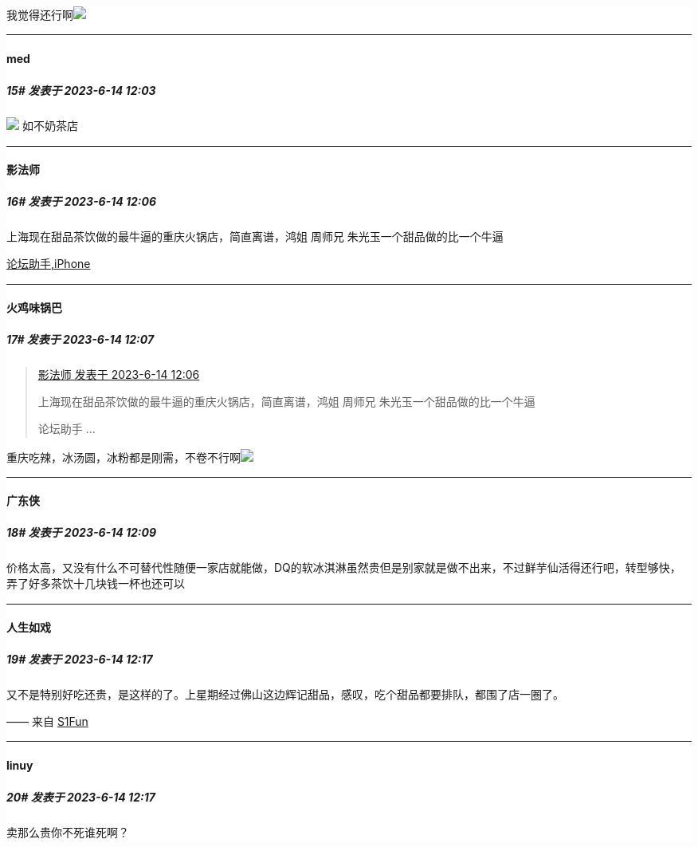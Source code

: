 我觉得还行啊<img src="https://static.saraba1st.com/image/smiley/face2017/091.png" referrerpolicy="no-referrer">

*****

####  med  
##### 15#       发表于 2023-6-14 12:03

<img src="https://static.saraba1st.com/image/smiley/face2017/066.png" referrerpolicy="no-referrer"> 如不奶茶店

*****

####  影法师  
##### 16#       发表于 2023-6-14 12:06

上海现在甜品茶饮做的最牛逼的重庆火锅店，简直离谱，鸿姐 周师兄 朱光玉一个甜品做的比一个牛逼

[论坛助手,iPhone](https://bbs.saraba1st.com/2b/forum.php?mod=viewthread&amp;tid=2029836)

*****

####  火鸡味锅巴  
##### 17#       发表于 2023-6-14 12:07

<blockquote><a href="httphttps://bbs.saraba1st.com/2b/forum.php?mod=redirect&amp;goto=findpost&amp;pid=61279976&amp;ptid=2139962" target="_blank">影法师 发表于 2023-6-14 12:06</a>

上海现在甜品茶饮做的最牛逼的重庆火锅店，简直离谱，鸿姐 周师兄 朱光玉一个甜品做的比一个牛逼

论坛助手 ...</blockquote>
重庆吃辣，冰汤圆，冰粉都是刚需，不卷不行啊<img src="https://static.saraba1st.com/image/smiley/face2017/066.png" referrerpolicy="no-referrer">

*****

####  广东侠  
##### 18#       发表于 2023-6-14 12:09

价格太高，又没有什么不可替代性随便一家店就能做，DQ的软冰淇淋虽然贵但是别家就是做不出来，不过鲜芋仙活得还行吧，转型够快，弄了好多茶饮十几块钱一杯也还可以

*****

####  人生如戏  
##### 19#       发表于 2023-6-14 12:17

又不是特别好吃还贵，是这样的了。上星期经过佛山这边辉记甜品，感叹，吃个甜品都要排队，都围了店一圈了。

—— 来自 [S1Fun](https://s1fun.koalcat.com)

*****

####  linuy  
##### 20#       发表于 2023-6-14 12:17

卖那么贵你不死谁死啊？
